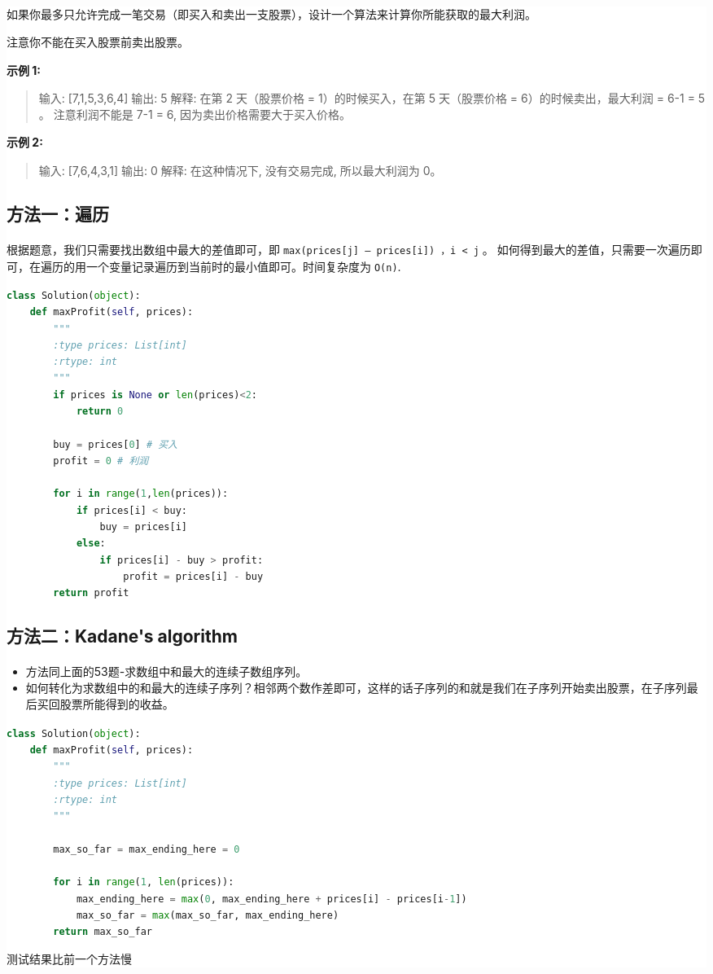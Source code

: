 如果你最多只允许完成一笔交易（即买入和卖出一支股票），设计一个算法来计算你所能获取的最大利润。

注意你不能在买入股票前卖出股票。

**示例 1:**

> 输入: [7,1,5,3,6,4]
> 输出: 5
> 解释: 在第 2 天（股票价格 = 1）的时候买入，在第 5 天（股票价格 = 6）的时候卖出，最大利润 = 6-1 = 5 。
     注意利润不能是 7-1 = 6, 因为卖出价格需要大于买入价格。

**示例 2:**

> 输入: [7,6,4,3,1]
> 输出: 0
> 解释: 在这种情况下, 没有交易完成, 所以最大利润为 0。

## 方法一：遍历
根据题意，我们只需要找出数组中最大的差值即可，即 `max(prices[j] – prices[i]) ，i < j` 。
如何得到最大的差值，只需要一次遍历即可，在遍历的用一个变量记录遍历到当前时的最小值即可。时间复杂度为 `O(n)`.
```python
class Solution(object):
    def maxProfit(self, prices):
        """
        :type prices: List[int]
        :rtype: int
        """
        if prices is None or len(prices)<2:
            return 0
        
        buy = prices[0] # 买入
        profit = 0 # 利润
        
        for i in range(1,len(prices)):
            if prices[i] < buy:
                buy = prices[i]
            else:
                if prices[i] - buy > profit:
                    profit = prices[i] - buy
        return profit
```

## 方法二：Kadane's algorithm
- 方法同上面的53题-求数组中和最大的连续子数组序列。
- 如何转化为求数组中的和最大的连续子序列？相邻两个数作差即可，这样的话子序列的和就是我们在子序列开始卖出股票，在子序列最后买回股票所能得到的收益。
```python
class Solution(object):
    def maxProfit(self, prices):
        """
        :type prices: List[int]
        :rtype: int
        """
        
        max_so_far = max_ending_here = 0
        
        for i in range(1, len(prices)):
            max_ending_here = max(0, max_ending_here + prices[i] - prices[i-1])
            max_so_far = max(max_so_far, max_ending_here)
        return max_so_far
```
测试结果比前一个方法慢
